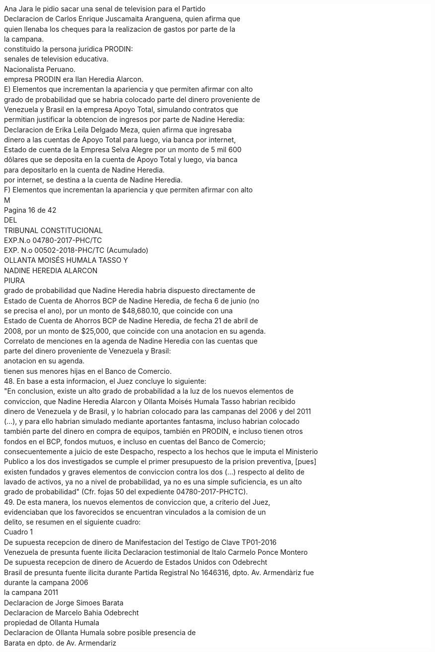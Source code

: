 Ana Jara le pidio sacar una senal de television para el Partido  
Declaracion de Carlos Enrique Juscamaita Aranguena, quien afirma que  
quien llenaba los cheques para la realizacion de gastos por parte de la  
la campana.  
constituido la persona juridica PRODIN:  
senales de television educativa.  
Nacionalista Peruano.  
empresa PRODIN era Ilan Heredia Alarcon.  
E) Elementos que incrementan la apariencia y que permiten afirmar con alto  
grado de probabilidad que se habria colocado parte del dinero proveniente de  
Venezuela y Brasil en la empresa Apoyo Total, simulando contratos que  
permitian justificar la obtencion de ingresos por parte de Nadine Heredia:  
Declaracion de Erika Leila Delgado Meza, quien afirma que ingresaba  
dinero a las cuentas de Apoyo Total para luego, via banca por internet,  
Estado de cuenta de la Empresa Selva Alegre por un monto de 5 mil 600  
dôlares que se deposita en la cuenta de Apoyo Total y luego, via banca  
para depositarlo en la cuenta de Nadine Heredia.  
por internet, se destina a la cuenta de Nadine Heredia.  
F) Elementos que incrementan la apariencia y que permiten afirmar con alto  
M  
Pagina 16 de 42  
DEL  
TRIBUNAL CONSTITUCIONAL  
EXP.N.o 04780-2017-PHC/TC  
EXP. N.o 00502-2018-PHC/TC (Acumulado)  
OLLANTA MOISÉS HUMALA TASSO Y  
NADINE HEREDIA ALARCON  
PIURA  
grado de probabilidad que Nadine Heredia habria dispuesto directamente de  
Estado de Cuenta de Ahorros BCP de Nadine Heredia, de fecha 6 de junio (no  
se precisa el ano), por un monto de $48,680.10, que coincide con una  
Estado de Cuenta de Ahorros BCP de Nadine Heredia, de fecha 21 de abril de  
2008, por un monto de $25,000, que coincide con una anotacion en su agenda.  
Correlato de menciones en la agenda de Nadine Heredia con las cuentas que  
parte del dinero proveniente de Venezuela y Brasil:  
anotacion en su agenda.  
tienen sus menores hijas en el Banco de Comercio.  
48. En base a esta informacion, el Juez concluye lo siguiente:  
"En conclusion, existe un alto grado de probabilidad a la luz de los nuevos elementos de  
conviccion, que Nadine Heredia Alarcon y Ollanta Moisés Humala Tasso habrian recibido  
dinero de Venezuela y de Brasil, y lo habrian colocado para las campanas del 2006 y del 2011  
(...), y para ello habrian simulado mediante aportantes fantasma, incluso habrian colocado  
también parte del dinero en compra de equipos, también en PRODIN, e incluso tienen otros  
fondos en el BCP, fondos mutuos, e incluso en cuentas del Banco de Comercio;  
consecuentemente a juicio de este Despacho, respecto a los hechos que le imputa el Ministerio  
Publico a los dos investigados se cumple el primer presupuesto de la prision preventiva, [pues]  
existen fundados y graves elementos de conviccion contra los dos (...) respecto al delito de  
lavado de activos, ya no a nivel de probabilidad, ya no es una simple suficiencia, es un alto  
grado de probabilidad" (Cfr. fojas 50 del expediente 04780-2017-PHCTC).  
49. De esta manera, los nuevos elementos de conviccion que, a criterio del Juez,  
evidenciaban que los favorecidos se encuentran vinculados a la comision de un  
delito, se resumen en el siguiente cuadro:  
Cuadro 1  
De supuesta recepcion de dinero de Manifestacion del Testigo de Clave TP01-2016  
Venezuela de presunta fuente ilicita Declaracion testimonial de Italo Carmelo Ponce Montero  
De supuesta recepcion de dinero de Acuerdo de Estados Unidos con Odebrecht  
Brasil de presunta fuente ilicita durante Partida Registral No 1646316, dpto. Av. Armendàriz fue  
durante la campana 2006  
la campana 2011  
Declaracion de Jorge Simoes Barata  
Declaracion de Marcelo Bahia Odebrecht  
propiedad de Ollanta Humala  
Declaracion de Ollanta Humala sobre posible presencia de  
Barata en dpto. de Av. Armendariz  
